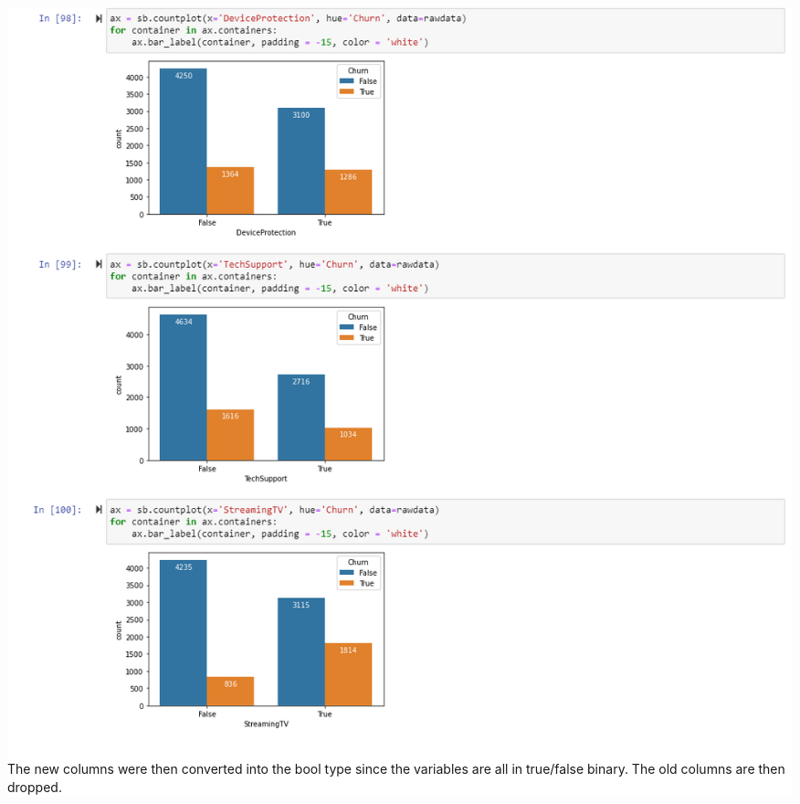 ![Image 10](images/image10.png)

The new columns were then converted into the bool type since the variables are all in true/false binary. The old columns are then dropped.

